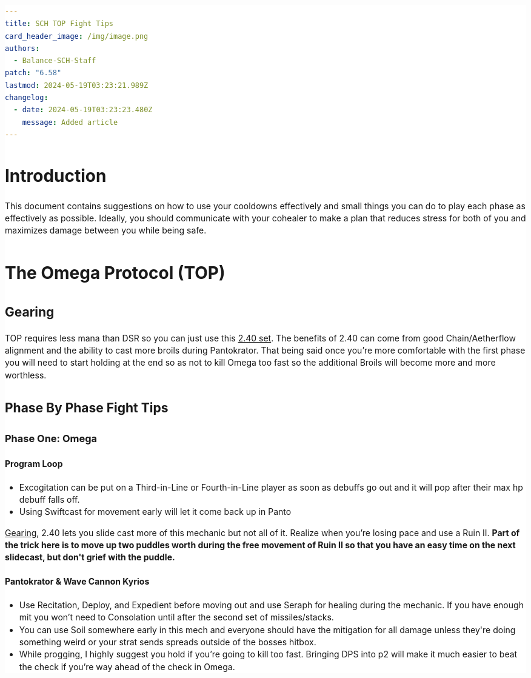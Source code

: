 ```yaml
---
title: SCH TOP Fight Tips
card_header_image: /img/image.png
authors:
  - Balance-SCH-Staff
patch: "6.58"
lastmod: 2024-05-19T03:23:21.989Z
changelog:
  - date: 2024-05-19T03:23:23.480Z
    message: Added article
---
```


# Introduction

This document contains suggestions on how to use your cooldowns effectively and small things you can do to play each phase as effectively as possible. Ideally, you should communicate with your cohealer to make a plan that reduces stress for both of you and maximizes damage between you while being safe.

# The Omega Protocol (TOP)

## Gearing

TOP requires less mana than DSR so you can just use this [2.40 set](https://etro.gg/gearset/a91cf8ba-5ea1-4050-82c0-b90862a77ac0). The benefits of 2.40 can come from good Chain/Aetherflow alignment and the ability to cast more broils during Pantokrator. That being said once you’re more comfortable with the first phase you will need to start holding at the end so as not to kill Omega too fast so the additional Broils will become more and more worthless.

## Phase By Phase Fight Tips

### Phase One: Omega

#### Program Loop

- Excogitation can be put on a Third-in-Line or Fourth-in-Line player as soon as debuffs go out and it will pop after their max hp debuff falls off.
- Using Swiftcast for movement early will let it come back up in Panto

[Gearing](), 2.40 lets you slide cast more of this mechanic but not all of it. Realize when you’re losing pace and use a Ruin II. **Part of the trick here is to move up two puddles worth during the free movement of Ruin II so that you have an easy time on the next slidecast, but don't grief with the puddle.**

#### Pantokrator & Wave Cannon Kyrios

- Use Recitation, Deploy, and Expedient before moving out and use Seraph for healing during the mechanic. If you have enough mit you won’t need to Consolation until after the second set of missiles/stacks.
- You can use Soil somewhere early in this mech and everyone should have the mitigation for all damage unless they're doing something weird or your strat sends spreads outside of the bosses hitbox.
- While progging, I highly suggest you hold if you’re going to kill too fast. Bringing DPS into p2 will make it much easier to beat the check if you’re way ahead of the check in Omega.
